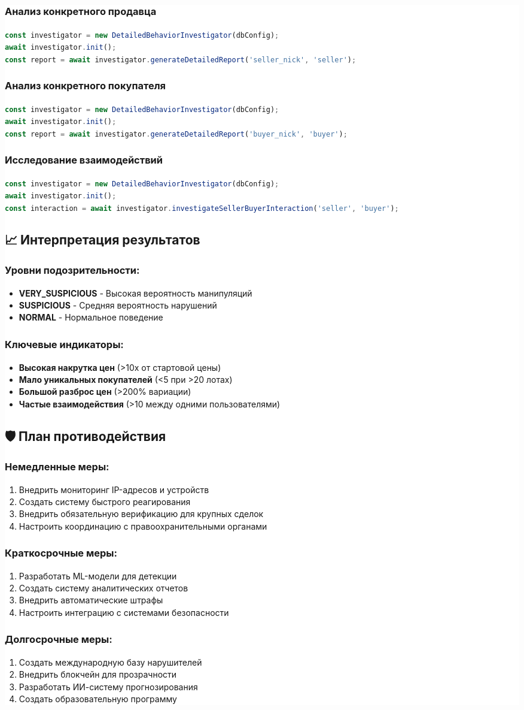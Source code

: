 ### Анализ конкретного продавца
```javascript
const investigator = new DetailedBehaviorInvestigator(dbConfig);
await investigator.init();
const report = await investigator.generateDetailedReport('seller_nick', 'seller');
```

### Анализ конкретного покупателя
```javascript
const investigator = new DetailedBehaviorInvestigator(dbConfig);
await investigator.init();
const report = await investigator.generateDetailedReport('buyer_nick', 'buyer');
```

### Исследование взаимодействий
```javascript
const investigator = new DetailedBehaviorInvestigator(dbConfig);
await investigator.init();
const interaction = await investigator.investigateSellerBuyerInteraction('seller', 'buyer');
```

## 📈 Интерпретация результатов

### Уровни подозрительности:
- **VERY_SUSPICIOUS** - Высокая вероятность манипуляций
- **SUSPICIOUS** - Средняя вероятность нарушений
- **NORMAL** - Нормальное поведение

### Ключевые индикаторы:
- **Высокая накрутка цен** (>10x от стартовой цены)
- **Мало уникальных покупателей** (<5 при >20 лотах)
- **Большой разброс цен** (>200% вариации)
- **Частые взаимодействия** (>10 между одними пользователями)

## 🛡️ План противодействия

### Немедленные меры:
1. Внедрить мониторинг IP-адресов и устройств
2. Создать систему быстрого реагирования
3. Внедрить обязательную верификацию для крупных сделок
4. Настроить координацию с правоохранительными органами

### Краткосрочные меры:
1. Разработать ML-модели для детекции
2. Создать систему аналитических отчетов
3. Внедрить автоматические штрафы
4. Настроить интеграцию с системами безопасности

### Долгосрочные меры:
1. Создать международную базу нарушителей
2. Внедрить блокчейн для прозрачности
3. Разработать ИИ-систему прогнозирования
4. Создать образовательную программу
